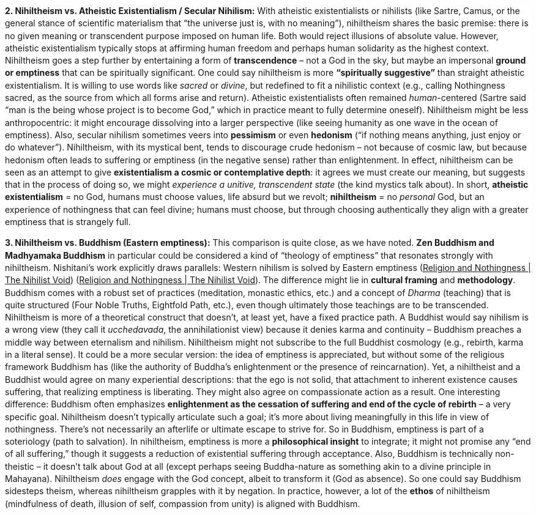 **2. Nihiltheism vs. Atheistic Existentialism / Secular Nihilism:** With atheistic existentialists or nihilists (like Sartre, Camus, or the general stance of scientific materialism that “the universe just is, with no meaning”), nihiltheism shares the basic premise: there is no given meaning or transcendent purpose imposed on human life. Both would reject illusions of absolute value. However, atheistic existentialism typically stops at affirming human freedom and perhaps human solidarity as the highest context. Nihiltheism goes a step further by entertaining a form of **transcendence** – not a God in the sky, but maybe an impersonal **ground or emptiness** that can be spiritually significant. One could say nihiltheism is more **“spiritually suggestive”** than straight atheistic existentialism. It is willing to use words like _sacred_ or _divine_, but redefined to fit a nihilistic context (e.g., calling Nothingness sacred, as the source from which all forms arise and return). Atheistic existentialists often remained _human_-centered (Sartre said “man is the being whose project is to become God,” which in practice meant to fully determine oneself). Nihiltheism might be less anthropocentric: it might encourage dissolving into a larger perspective (like seeing humanity as one wave in the ocean of emptiness). Also, secular nihilism sometimes veers into **pessimism** or even **hedonism** (“if nothing means anything, just enjoy or do whatever”). Nihiltheism, with its mystical bent, tends to discourage crude hedonism – not because of cosmic law, but because hedonism often leads to suffering or emptiness (in the negative sense) rather than enlightenment. In effect, nihiltheism can be seen as an attempt to give **existentialism a cosmic or contemplative depth**: it agrees we must create our meaning, but suggests that in the process of doing so, we might _experience a unitive, transcendent state_ (the kind mystics talk about). In short, **atheistic existentialism** = no God, humans must choose values, life absurd but we revolt; **nihiltheism** = no _personal_ God, but an experience of nothingness that can feel divine; humans must choose, but through choosing authentically they align with a greater emptiness that is strangely full.

**3. Nihiltheism vs. Buddhism (Eastern emptiness):** This comparison is quite close, as we have noted. **Zen Buddhism and Madhyamaka Buddhism** in particular could be considered a kind of “theology of emptiness” that resonates strongly with nihiltheism. Nishitani’s work explicitly draws parallels: Western nihilism is solved by Eastern emptiness ([Religion and Nothingness | The Nihilist Void](https://marmysz.wordpress.com/2021/02/01/religion-and-nothingness/#:~:text=The%20book%20is%20a%20collection,the%20fundamental%20emptiness%20of%20sunyata)) ([Religion and Nothingness | The Nihilist Void](https://marmysz.wordpress.com/2021/02/01/religion-and-nothingness/#:~:text=which%20collapses%20all%20apparent%2C%20worldly,76)). The difference might lie in **cultural framing** and **methodology**. Buddhism comes with a robust set of practices (meditation, monastic ethics, etc.) and a concept of _Dharma_ (teaching) that is quite structured (Four Noble Truths, Eightfold Path, etc.), even though ultimately those teachings are to be transcended. Nihiltheism is more of a theoretical construct that doesn’t, at least yet, have a fixed practice path. A Buddhist would say nihilism is a wrong view (they call it _ucchedavada_, the annihilationist view) because it denies karma and continuity – Buddhism preaches a middle way between eternalism and nihilism. Nihiltheism might not subscribe to the full Buddhist cosmology (e.g., rebirth, karma in a literal sense). It could be a more secular version: the idea of emptiness is appreciated, but without some of the religious framework Buddhism has (like the authority of Buddha’s enlightenment or the presence of reincarnation). Yet, a nihiltheist and a Buddhist would agree on many experiential descriptions: that the ego is not solid, that attachment to inherent existence causes suffering, that realizing emptiness is liberating. They might also agree on compassionate action as a result. One interesting difference: Buddhism often emphasizes **enlightenment as the cessation of suffering and end of the cycle of rebirth** – a very specific goal. Nihiltheism doesn’t typically articulate such a goal; it’s more about living meaningfully in this life in view of nothingness. There’s not necessarily an afterlife or ultimate escape to strive for. So in Buddhism, emptiness is part of a soteriology (path to salvation). In nihiltheism, emptiness is more a **philosophical insight** to integrate; it might not promise any “end of all suffering,” though it suggests a reduction of existential suffering through acceptance. Also, Buddhism is technically non-theistic – it doesn’t talk about God at all (except perhaps seeing Buddha-nature as something akin to a divine principle in Mahayana). Nihiltheism _does_ engage with the God concept, albeit to transform it (God as absence). So one could say Buddhism sidesteps theism, whereas nihiltheism grapples with it by negation. In practice, however, a lot of the **ethos** of nihiltheism (mindfulness of death, illusion of self, compassion from unity) is aligned with Buddhism.
